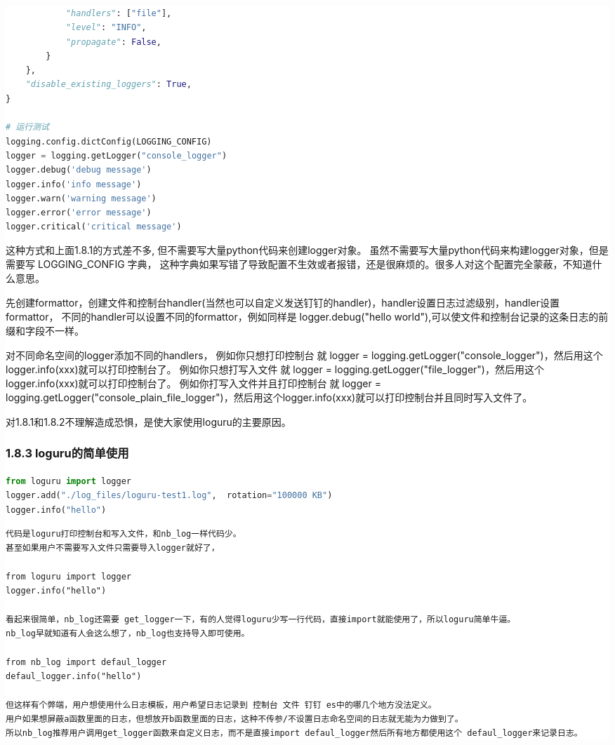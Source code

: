 ```python
            "handlers": ["file"],
            "level": "INFO",
            "propagate": False,
        }
    },
    "disable_existing_loggers": True,
}
 
# 运行测试
logging.config.dictConfig(LOGGING_CONFIG)
logger = logging.getLogger("console_logger")
logger.debug('debug message')
logger.info('info message')
logger.warn('warning message')
logger.error('error message')
logger.critical('critical message')


```

这种方式和上面1.8.1的方式差不多, 但不需要写大量python代码来创建logger对象。
虽然不需要写大量python代码来构建logger对象，但是需要写 LOGGING_CONFIG 字典，
这种字典如果写错了导致配置不生效或者报错，还是很麻烦的。很多人对这个配置完全蒙蔽，不知道什么意思。

先创建formattor，创建文件和控制台handler(当然也可以自定义发送钉钉的handler)，handler设置日志过滤级别，handler设置formattor，
不同的handler可以设置不同的formattor，例如同样是 logger.debug("hello world"),可以使文件和控制台记录的这条日志的前缀和字段不一样。

对不同命名空间的logger添加不同的handlers，
例如你只想打印控制台 就 logger = logging.getLogger("console_logger")，然后用这个logger.info(xxx)就可以打印控制台了。
例如你只想打写入文件 就 logger = logging.getLogger("file_logger")，然后用这个logger.info(xxx)就可以打印控制台了。
例如你打写入文件并且打印控制台 就 logger = logging.getLogger("console_plain_file_logger")，然后用这个logger.info(xxx)就可以打印控制台并且同时写入文件了。


对1.8.1和1.8.2不理解造成恐惧，是使大家使用loguru的主要原因。


### 1.8.3 loguru的简单使用

```python
from loguru import logger
logger.add("./log_files/loguru-test1.log",  rotation="100000 KB")
logger.info("hello")
```

```
代码是loguru打印控制台和写入文件，和nb_log一样代码少。
甚至如果用户不需要写入文件只需要导入logger就好了，

from loguru import logger
logger.info("hello")

看起来很简单，nb_log还需要 get_logger一下，有的人觉得loguru少写一行代码，直接import就能使用了，所以loguru简单牛逼。
nb_log早就知道有人会这么想了，nb_log也支持导入即可使用。

from nb_log import defaul_logger
defaul_logger.info("hello")

但这样有个弊端，用户想使用什么日志模板，用户希望日志记录到 控制台 文件 钉钉 es中的哪几个地方没法定义。
用户如果想屏蔽a函数里面的日志，但想放开b函数里面的日志，这种不传参/不设置日志命名空间的日志就无能为力做到了。
所以nb_log推荐用户调用get_logger函数来自定义日志，而不是直接import defaul_logger然后所有地方都使用这个 defaul_logger来记录日志。
```


[//]: # ([![image.png]&#40;https://i.postimg.cc/ydqgWDRW/image.png&#41;]&#40;https://postimg.cc/HJ2shsBC&#41;)